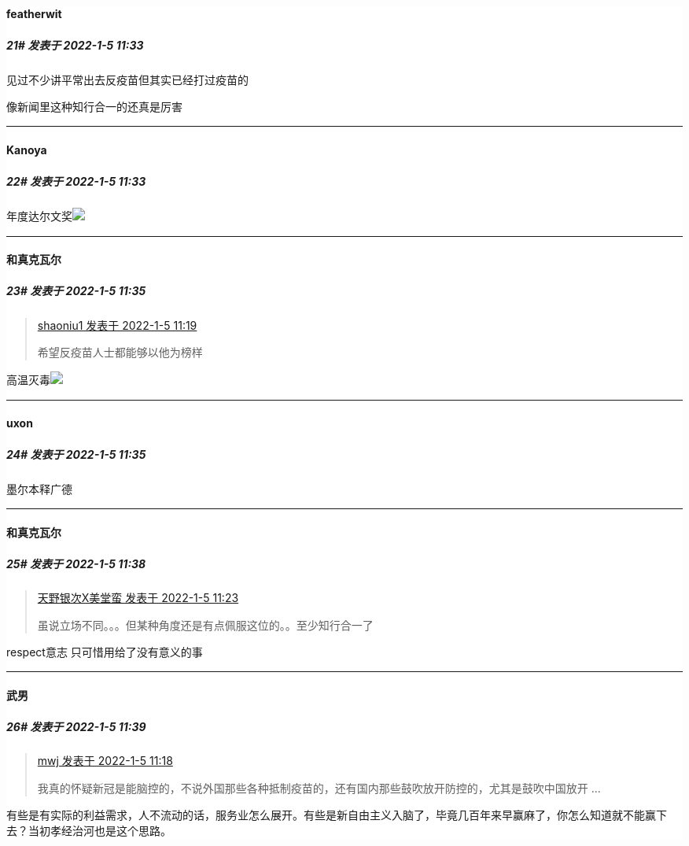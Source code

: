 ####  featherwit  
##### 21#       发表于 2022-1-5 11:33

见过不少讲平常出去反疫苗但其实已经打过疫苗的

像新闻里这种知行合一的还真是厉害

*****

####  Kanoya  
##### 22#       发表于 2022-1-5 11:33

年度达尔文奖<img src="https://static.saraba1st.com/image/smiley/face2017/067.png" referrerpolicy="no-referrer">

*****

####  和真克瓦尔  
##### 23#       发表于 2022-1-5 11:35

<blockquote><a href="httphttps://bbs.saraba1st.com/2b/forum.php?mod=redirect&amp;goto=findpost&amp;pid=54169431&amp;ptid=2045834" target="_blank">shaoniu1 发表于 2022-1-5 11:19</a>

希望反疫苗人士都能够以他为榜样</blockquote>
高温灭毒<img src="https://static.saraba1st.com/image/smiley/face2017/037.png" referrerpolicy="no-referrer">

*****

####  uxon  
##### 24#       发表于 2022-1-5 11:35

墨尔本释广德

*****

####  和真克瓦尔  
##### 25#       发表于 2022-1-5 11:38

<blockquote><a href="httphttps://bbs.saraba1st.com/2b/forum.php?mod=redirect&amp;goto=findpost&amp;pid=54169495&amp;ptid=2045834" target="_blank">天野银次X美堂蛮 发表于 2022-1-5 11:23</a>

虽说立场不同。。。但某种角度还是有点佩服这位的。。至少知行合一了</blockquote>
respect意志 只可惜用给了没有意义的事 

*****

####  武男  
##### 26#       发表于 2022-1-5 11:39

<blockquote><a href="httphttps://bbs.saraba1st.com/2b/forum.php?mod=redirect&amp;goto=findpost&amp;pid=54169416&amp;ptid=2045834" target="_blank">mwj 发表于 2022-1-5 11:18</a>

我真的怀疑新冠是能脑控的，不说外国那些各种抵制疫苗的，还有国内那些鼓吹放开防控的，尤其是鼓吹中国放开 ...</blockquote>
有些是有实际的利益需求，人不流动的话，服务业怎么展开。有些是新自由主义入脑了，毕竟几百年来早赢麻了，你怎么知道就不能赢下去？当初孝经治河也是这个思路。
